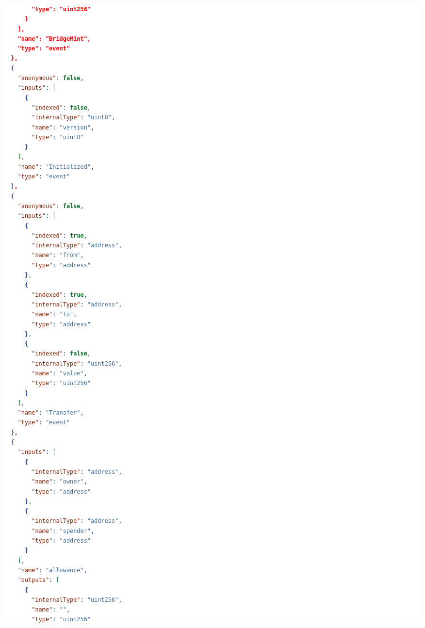 ```json
        "type": "uint256"
      }
    ],
    "name": "BridgeMint",
    "type": "event"
  },
  {
    "anonymous": false,
    "inputs": [
      {
        "indexed": false,
        "internalType": "uint8",
        "name": "version",
        "type": "uint8"
      }
    ],
    "name": "Initialized",
    "type": "event"
  },
  {
    "anonymous": false,
    "inputs": [
      {
        "indexed": true,
        "internalType": "address",
        "name": "from",
        "type": "address"
      },
      {
        "indexed": true,
        "internalType": "address",
        "name": "to",
        "type": "address"
      },
      {
        "indexed": false,
        "internalType": "uint256",
        "name": "value",
        "type": "uint256"
      }
    ],
    "name": "Transfer",
    "type": "event"
  },
  {
    "inputs": [
      {
        "internalType": "address",
        "name": "owner",
        "type": "address"
      },
      {
        "internalType": "address",
        "name": "spender",
        "type": "address"
      }
    ],
    "name": "allowance",
    "outputs": [
      {
        "internalType": "uint256",
        "name": "",
        "type": "uint256"
```